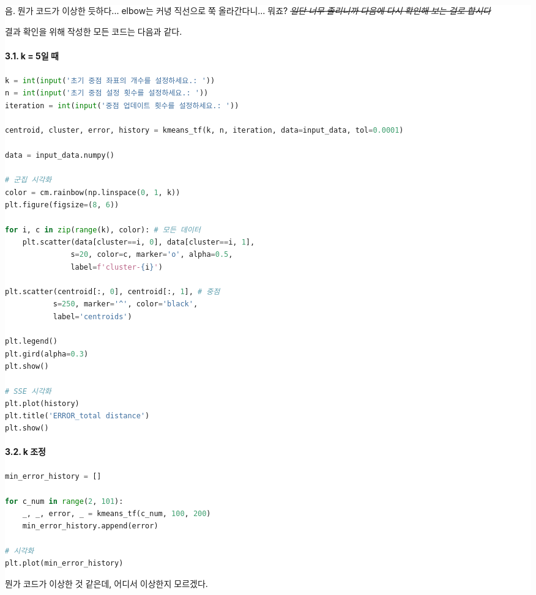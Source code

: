  음. 뭔가 코드가 이상한 듯하다... elbow는 커녕 직선으로 쭉 올라간다니... 뭐죠? *~~일단 너무 졸리니까 다음에 다시 확인해 보는 걸로 합시다~~*



 결과 확인을 위해 작성한 모든 코드는 다음과 같다.



#### 3.1. k = 5일 때



```python
k = int(input('초기 중점 좌표의 개수를 설정하세요.: '))
n = int(input('초기 중점 설정 횟수를 설정하세요.: '))
iteration = int(input('중점 업데이트 횟수를 설정하세요.: '))

centroid, cluster, error, history = kmeans_tf(k, n, iteration, data=input_data, tol=0.0001)

data = input_data.numpy()

# 군집 시각화
color = cm.rainbow(np.linspace(0, 1, k))
plt.figure(figsize=(8, 6))

for i, c in zip(range(k), color): # 모든 데이터
    plt.scatter(data[cluster==i, 0], data[cluster==i, 1],
               s=20, color=c, marker='o', alpha=0.5,
               label=f'cluster-{i}')
 
plt.scatter(centroid[:, 0], centroid[:, 1], # 중점
           s=250, marker='^', color='black',
           label='centroids')

plt.legend()
plt.gird(alpha=0.3)
plt.show()

# SSE 시각화
plt.plot(history)
plt.title('ERROR_total distance')
plt.show()
```





#### 3.2. k 조정

```python
min_error_history = []

for c_num in range(2, 101):
    _, _, error, _ = kmeans_tf(c_num, 100, 200)
    min_error_history.append(error)
    
# 시각화
plt.plot(min_error_history)
```



 뭔가 코드가 이상한 것 같은데, 어디서 이상한지 모르겠다.

